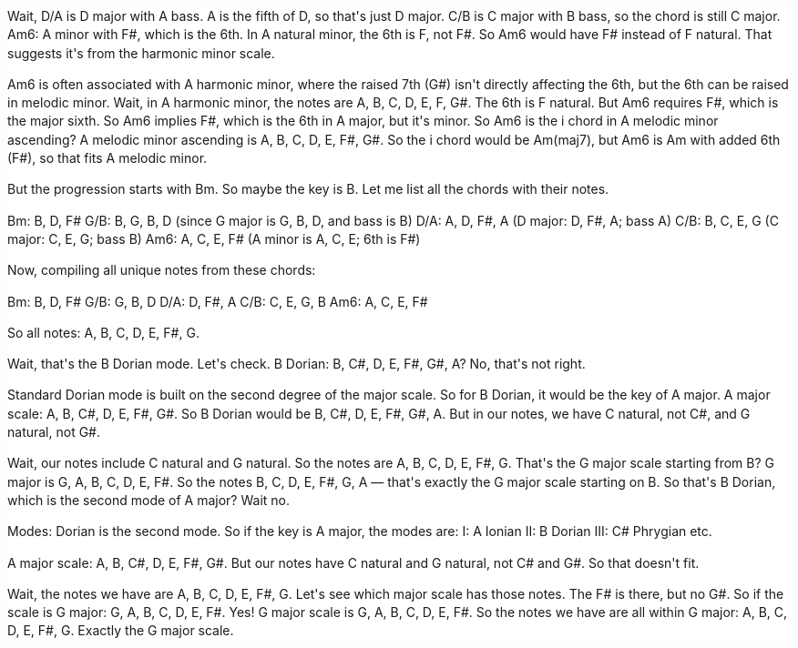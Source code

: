 Wait, D/A is D major with A bass. A is the fifth of D, so that's just D major. C/B is C major with B bass, so the chord is still C major. Am6: A minor with F#, which is the 6th. In A natural minor, the 6th is F, not F#. So Am6 would have F# instead of F natural. That suggests it's from the harmonic minor scale. 

Am6 is often associated with A harmonic minor, where the raised 7th (G#) isn't directly affecting the 6th, but the 6th can be raised in melodic minor. Wait, in A harmonic minor, the notes are A, B, C, D, E, F, G#. The 6th is F natural. But Am6 requires F#, which is the major sixth. So Am6 implies F#, which is the 6th in A major, but it's minor. So Am6 is the i chord in A melodic minor ascending? A melodic minor ascending is A, B, C, D, E, F#, G#. So the i chord would be Am(maj7), but Am6 is Am with added 6th (F#), so that fits A melodic minor. 

But the progression starts with Bm. So maybe the key is B. Let me list all the chords with their notes.

Bm: B, D, F#
G/B: B, G, B, D (since G major is G, B, D, and bass is B)
D/A: A, D, F#, A (D major: D, F#, A; bass A)
C/B: B, C, E, G (C major: C, E, G; bass B)
Am6: A, C, E, F# (A minor is A, C, E; 6th is F#)

Now, compiling all unique notes from these chords:

Bm: B, D, F#
G/B: G, B, D
D/A: D, F#, A
C/B: C, E, G, B
Am6: A, C, E, F#

So all notes: A, B, C, D, E, F#, G. 

Wait, that's the B Dorian mode. Let's check. B Dorian: B, C#, D, E, F#, G#, A? No, that's not right. 

Standard Dorian mode is built on the second degree of the major scale. So for B Dorian, it would be the key of A major. A major scale: A, B, C#, D, E, F#, G#. So B Dorian would be B, C#, D, E, F#, G#, A. But in our notes, we have C natural, not C#, and G natural, not G#. 

Wait, our notes include C natural and G natural. So the notes are A, B, C, D, E, F#, G. That's the G major scale starting from B? G major is G, A, B, C, D, E, F#. So the notes B, C, D, E, F#, G, A — that's exactly the G major scale starting on B. So that's B Dorian, which is the second mode of A major? Wait no.

Modes: Dorian is the second mode. So if the key is A major, the modes are:
I: A Ionian
II: B Dorian
III: C# Phrygian
etc.

A major scale: A, B, C#, D, E, F#, G#. But our notes have C natural and G natural, not C# and G#. So that doesn't fit.

Wait, the notes we have are A, B, C, D, E, F#, G. Let's see which major scale has those notes. The F# is there, but no G#. So if the scale is G major: G, A, B, C, D, E, F#. Yes! G major scale is G, A, B, C, D, E, F#. So the notes we have are all within G major: A, B, C, D, E, F#, G. Exactly the G major scale.
